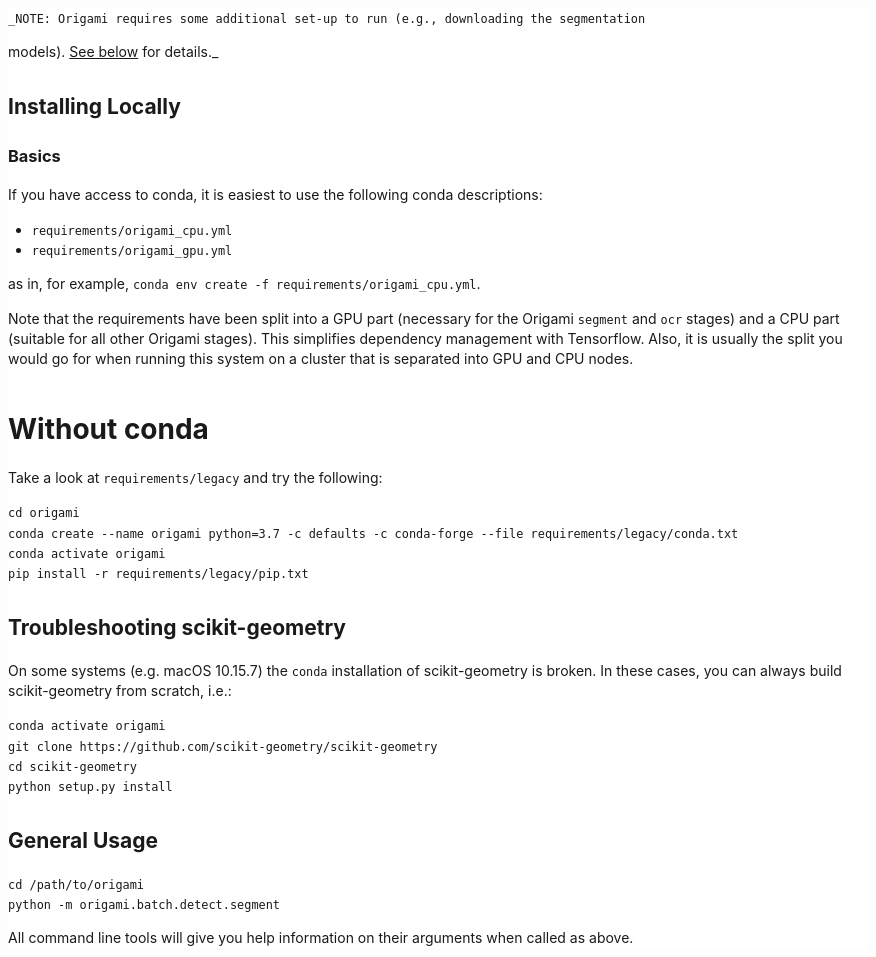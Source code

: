     _NOTE: Origami requires some additional set-up to run (e.g., downloading the segmentation
   models).  [See below](#the-detection-batches) for details._


## Installing Locally

### Basics

If you have access to conda, it is easiest to use the following conda descriptions:

* `requirements/origami_cpu.yml`
* `requirements/origami_gpu.yml`

as in, for example, `conda env create -f requirements/origami_cpu.yml`.

Note that the requirements have been split into a GPU part (necessary for the Origami
`segment` and `ocr` stages) and a CPU part (suitable for all other Origami stages).
This simplifies dependency management with Tensorflow. Also, it is usually the split
you would go for when running this system on a cluster that is separated into GPU and
CPU nodes.

# Without conda

Take a look at `requirements/legacy` and try the following:

```
cd origami
conda create --name origami python=3.7 -c defaults -c conda-forge --file requirements/legacy/conda.txt
conda activate origami
pip install -r requirements/legacy/pip.txt
```

## Troubleshooting scikit-geometry 

On some systems (e.g. macOS 10.15.7) the `conda` installation of scikit-geometry is broken. In these cases,
you can always build scikit-geometry from scratch, i.e.:

```
conda activate origami
git clone https://github.com/scikit-geometry/scikit-geometry
cd scikit-geometry
python setup.py install
```

## General Usage

```
cd /path/to/origami
python -m origami.batch.detect.segment
```

All command line tools will give you help information on their arguments when called as above.
